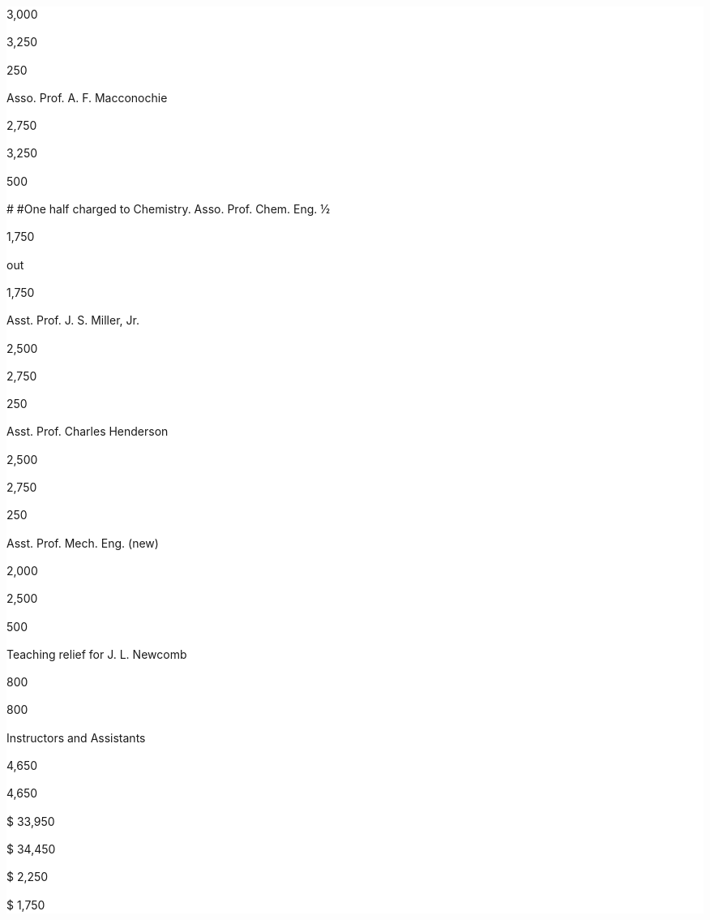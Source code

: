 3,000

3,250

250

Asso. Prof. A. F. Macconochie

2,750

3,250

500

\# #One half charged to Chemistry. Asso. Prof. Chem. Eng. ½

1,750

out

1,750

Asst. Prof. J. S. Miller, Jr.

2,500

2,750

250

Asst. Prof. Charles Henderson

2,500

2,750

250

Asst. Prof. Mech. Eng. (new)

2,000

2,500

500

Teaching relief for J. L. Newcomb

800

800

Instructors and Assistants

4,650

4,650

$ 33,950

$ 34,450

$ 2,250

$ 1,750
